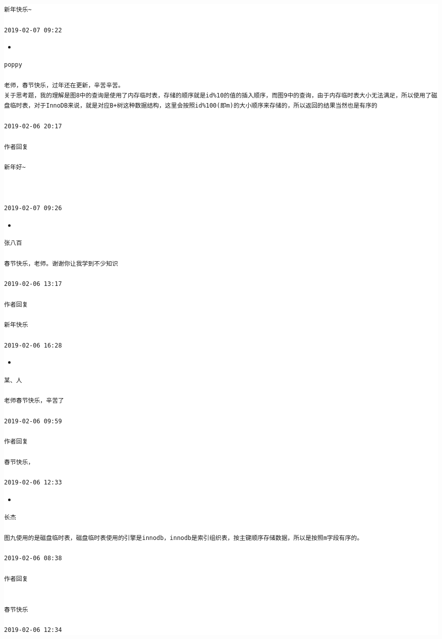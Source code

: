     新年快乐~

    2019-02-07 09:22

- 

    poppy

    老师，春节快乐，过年还在更新，辛苦辛苦。
    关于思考题，我的理解是图8中的查询是使用了内存临时表，存储的顺序就是id%10的值的插入顺序，而图9中的查询，由于内存临时表大小无法满足，所以使用了磁盘临时表，对于InnoDB来说，就是对应B+树这种数据结构，这里会按照id%100(即m)的大小顺序来存储的，所以返回的结果当然也是有序的

    2019-02-06 20:17

    作者回复

    新年好~

    

    2019-02-07 09:26

- 

    张八百

    春节快乐，老师。谢谢你让我学到不少知识

    2019-02-06 13:17

    作者回复

    新年快乐

    2019-02-06 16:28

- 

    某、人

    老师春节快乐，辛苦了

    2019-02-06 09:59

    作者回复

    春节快乐，

    2019-02-06 12:33

- 

    长杰

    图九使用的是磁盘临时表，磁盘临时表使用的引擎是innodb，innodb是索引组织表，按主键顺序存储数据，所以是按照m字段有序的。

    2019-02-06 08:38

    作者回复

    
    春节快乐

    2019-02-06 12:34